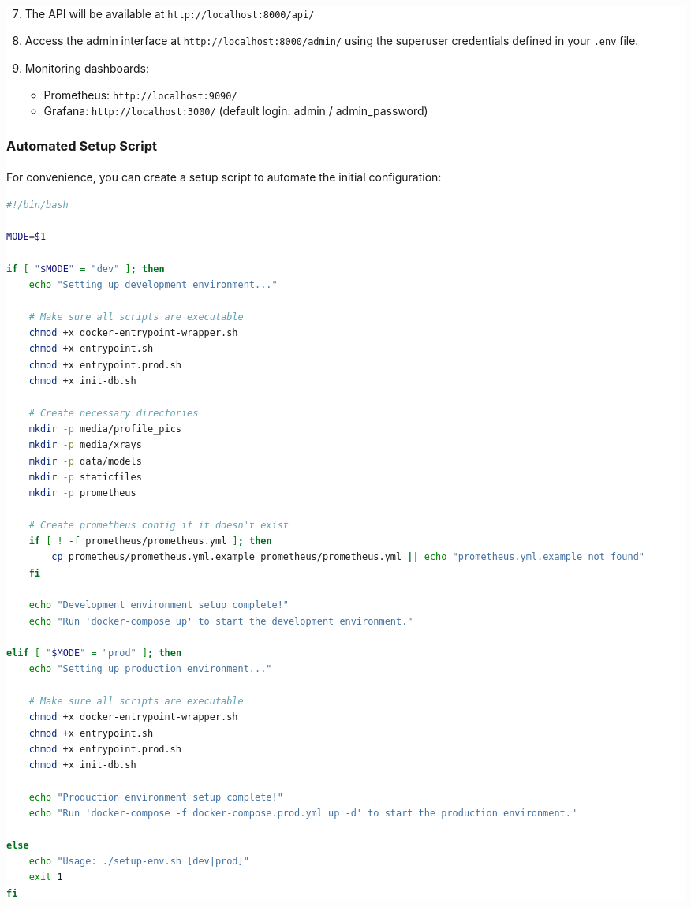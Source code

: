 7. The API will be available at `http://localhost:8000/api/`

8. Access the admin interface at `http://localhost:8000/admin/` using the superuser credentials defined in your `.env` file.

9. Monitoring dashboards:
   - Prometheus: `http://localhost:9090/`
   - Grafana: `http://localhost:3000/` (default login: admin / admin_password)

### Automated Setup Script

For convenience, you can create a setup script to automate the initial configuration:

```bash:setup-env.sh
#!/bin/bash

MODE=$1

if [ "$MODE" = "dev" ]; then
    echo "Setting up development environment..."
    
    # Make sure all scripts are executable
    chmod +x docker-entrypoint-wrapper.sh
    chmod +x entrypoint.sh
    chmod +x entrypoint.prod.sh
    chmod +x init-db.sh
    
    # Create necessary directories
    mkdir -p media/profile_pics
    mkdir -p media/xrays
    mkdir -p data/models
    mkdir -p staticfiles
    mkdir -p prometheus
    
    # Create prometheus config if it doesn't exist
    if [ ! -f prometheus/prometheus.yml ]; then
        cp prometheus/prometheus.yml.example prometheus/prometheus.yml || echo "prometheus.yml.example not found"
    fi
    
    echo "Development environment setup complete!"
    echo "Run 'docker-compose up' to start the development environment."
    
elif [ "$MODE" = "prod" ]; then
    echo "Setting up production environment..."
    
    # Make sure all scripts are executable
    chmod +x docker-entrypoint-wrapper.sh
    chmod +x entrypoint.sh
    chmod +x entrypoint.prod.sh
    chmod +x init-db.sh
    
    echo "Production environment setup complete!"
    echo "Run 'docker-compose -f docker-compose.prod.yml up -d' to start the production environment."
    
else
    echo "Usage: ./setup-env.sh [dev|prod]"
    exit 1
fi
```
